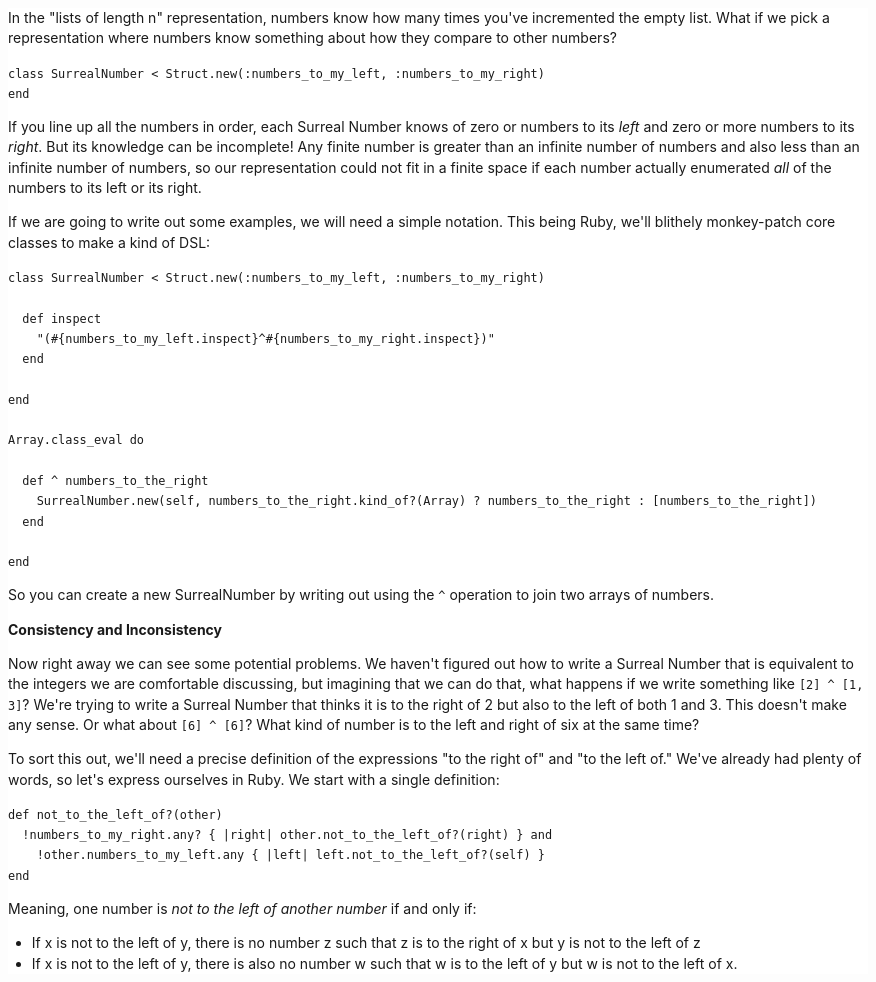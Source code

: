 In the "lists of length n" representation, numbers know how many times you've incremented the empty list. What if we pick a representation where numbers know something about how they compare to other numbers?

    class SurrealNumber < Struct.new(:numbers_to_my_left, :numbers_to_my_right)
    end

If you line up all the numbers in order, each Surreal Number knows of zero or numbers to its *left* and zero or more numbers to its *right*. But its knowledge can be incomplete! Any finite number is greater than an infinite number of numbers and also less than an infinite number of numbers, so our representation could not fit in a finite space if each number actually enumerated *all* of the numbers to its left or its right.

If we are going to write out some examples, we will need a simple notation. This being Ruby, we'll blithely monkey-patch core classes to make a kind of DSL:

    class SurrealNumber < Struct.new(:numbers_to_my_left, :numbers_to_my_right)
  
      def inspect
        "(#{numbers_to_my_left.inspect}^#{numbers_to_my_right.inspect})"
      end
  
    end

    Array.class_eval do
  
      def ^ numbers_to_the_right
        SurrealNumber.new(self, numbers_to_the_right.kind_of?(Array) ? numbers_to_the_right : [numbers_to_the_right])
      end
  
    end
    
So you can create a new SurrealNumber by writing out using the `^` operation to join two arrays of numbers.
    
**Consistency and Inconsistency**

Now right away we can see some potential problems. We haven't figured out how to write a Surreal Number that is equivalent to the integers we are comfortable discussing, but imagining that we can do that, what happens if we write something like `[2] ^ [1, 3]`? We're trying to write a Surreal Number that thinks it is to the right of 2 but also to the left of both 1 and 3. This doesn't make any sense. Or what about `[6] ^ [6]`? What kind of number is to the left and right of six at the same time?

To sort this out, we'll need a precise definition of the expressions "to the right of" and "to the left of." We've already had plenty of words, so let's express ourselves in Ruby. We start with a single definition:

    def not_to_the_left_of?(other)
      !numbers_to_my_right.any? { |right| other.not_to_the_left_of?(right) } and
        !other.numbers_to_my_left.any { |left| left.not_to_the_left_of?(self) }
    end

Meaning, one number is *not to the left of another number* if and only if:

* If x is not to the left of y, there is no number z  such that z is to the right of x but y is not to the left of z
* If x is not to the left of y, there is also no number w such that w is to the left of y but w is not to the left of x.
  